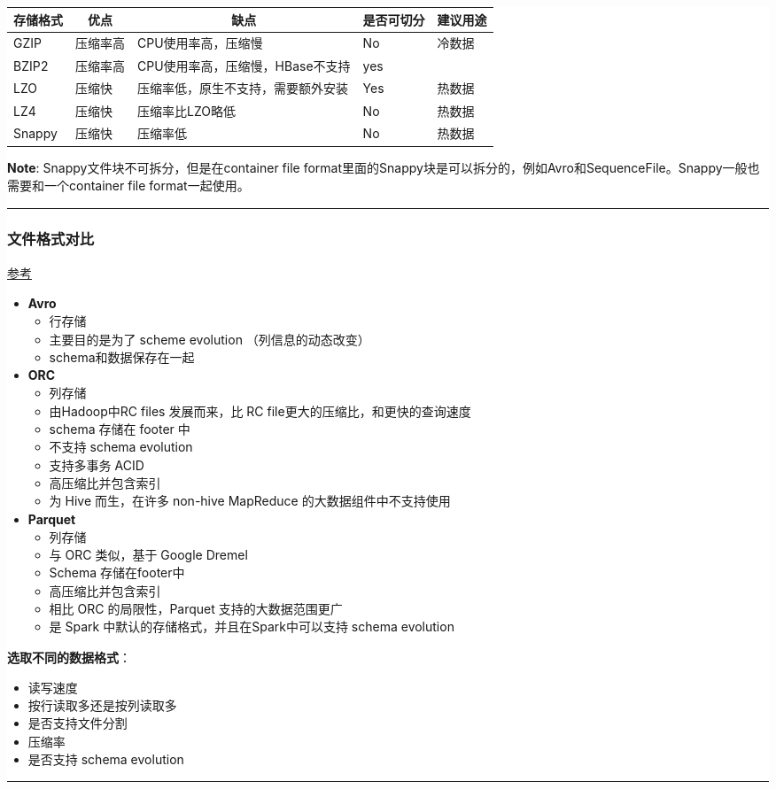 | 存储格式 | 优点     | 缺点                               | 是否可切分 | 建议用途 |
| -------- | -------- | ---------------------------------- | ---------- | -------- |
| GZIP     | 压缩率高 | CPU使用率高，压缩慢                | No         | 冷数据   |
| BZIP2    | 压缩率高 | CPU使用率高，压缩慢，HBase不支持   | yes        |          |
| LZO      | 压缩快   | 压缩率低，原生不支持，需要额外安装 | Yes        | 热数据   |
| LZ4      | 压缩快   | 压缩率比LZO略低                    | No         | 热数据   |
| Snappy   | 压缩快   | 压缩率低                           | No         | 热数据   |

**Note**: Snappy文件块不可拆分，但是在container file format里面的Snappy块是可以拆分的，例如Avro和SequenceFile。Snappy一般也需要和一个container file format一起使用。

---

### 文件格式对比

[参考](https://blog.csdn.net/dylanzr/article/details/84553434)

- **Avro**
  - 行存储
  - 主要目的是为了 scheme evolution （列信息的动态改变）
  - schema和数据保存在一起
- **ORC**
  - 列存储
  - 由Hadoop中RC files 发展而来，比 RC file更大的压缩比，和更快的查询速度
  - schema 存储在 footer 中
  - 不支持 schema evolution
  - 支持多事务 ACID
  - 高压缩比并包含索引
  - 为 Hive 而生，在许多 non-hive MapReduce 的大数据组件中不支持使用
- **Parquet**
  - 列存储
  - 与 ORC 类似，基于 Google Dremel
  - Schema 存储在footer中
  - 高压缩比并包含索引
  - 相比 ORC 的局限性，Parquet 支持的大数据范围更广
  - 是 Spark 中默认的存储格式，并且在Spark中可以支持 schema evolution 

**选取不同的数据格式**：

-  读写速度
- 按行读取多还是按列读取多
- 是否支持文件分割
- 压缩率
- 是否支持 schema evolution

---

